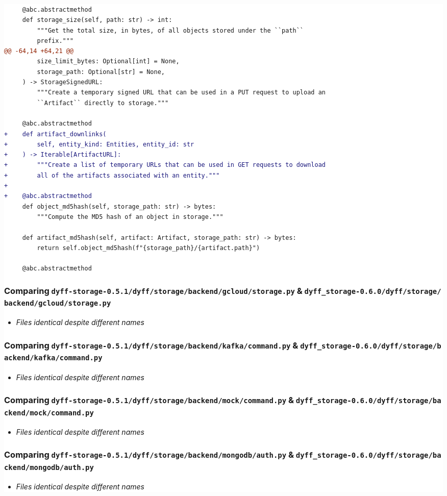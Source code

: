 ```diff
     @abc.abstractmethod
     def storage_size(self, path: str) -> int:
         """Get the total size, in bytes, of all objects stored under the ``path``
         prefix."""
@@ -64,14 +64,21 @@
         size_limit_bytes: Optional[int] = None,
         storage_path: Optional[str] = None,
     ) -> StorageSignedURL:
         """Create a temporary signed URL that can be used in a PUT request to upload an
         ``Artifact`` directly to storage."""
 
     @abc.abstractmethod
+    def artifact_downlinks(
+        self, entity_kind: Entities, entity_id: str
+    ) -> Iterable[ArtifactURL]:
+        """Create a list of temporary URLs that can be used in GET requests to download
+        all of the artifacts associated with an entity."""
+
+    @abc.abstractmethod
     def object_md5hash(self, storage_path: str) -> bytes:
         """Compute the MD5 hash of an object in storage."""
 
     def artifact_md5hash(self, artifact: Artifact, storage_path: str) -> bytes:
         return self.object_md5hash(f"{storage_path}/{artifact.path}")
 
     @abc.abstractmethod
```

### Comparing `dyff-storage-0.5.1/dyff/storage/backend/gcloud/storage.py` & `dyff_storage-0.6.0/dyff/storage/backend/gcloud/storage.py`

 * *Files identical despite different names*

### Comparing `dyff-storage-0.5.1/dyff/storage/backend/kafka/command.py` & `dyff_storage-0.6.0/dyff/storage/backend/kafka/command.py`

 * *Files identical despite different names*

### Comparing `dyff-storage-0.5.1/dyff/storage/backend/mock/command.py` & `dyff_storage-0.6.0/dyff/storage/backend/mock/command.py`

 * *Files identical despite different names*

### Comparing `dyff-storage-0.5.1/dyff/storage/backend/mongodb/auth.py` & `dyff_storage-0.6.0/dyff/storage/backend/mongodb/auth.py`

 * *Files identical despite different names*
